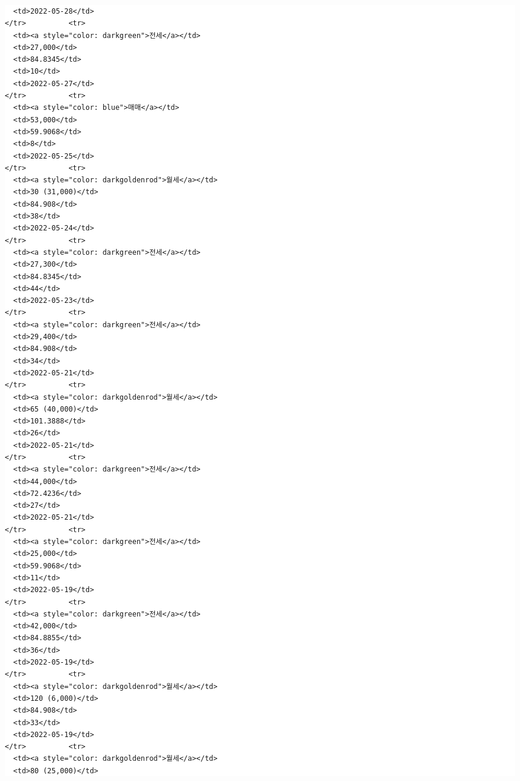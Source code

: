       <td>2022-05-28</td>
    </tr>          <tr>
      <td><a style="color: darkgreen">전세</a></td>
      <td>27,000</td>
      <td>84.8345</td>
      <td>10</td>
      <td>2022-05-27</td>
    </tr>          <tr>
      <td><a style="color: blue">매매</a></td>
      <td>53,000</td>
      <td>59.9068</td>
      <td>8</td>
      <td>2022-05-25</td>
    </tr>          <tr>
      <td><a style="color: darkgoldenrod">월세</a></td>
      <td>30 (31,000)</td>
      <td>84.908</td>
      <td>38</td>
      <td>2022-05-24</td>
    </tr>          <tr>
      <td><a style="color: darkgreen">전세</a></td>
      <td>27,300</td>
      <td>84.8345</td>
      <td>44</td>
      <td>2022-05-23</td>
    </tr>          <tr>
      <td><a style="color: darkgreen">전세</a></td>
      <td>29,400</td>
      <td>84.908</td>
      <td>34</td>
      <td>2022-05-21</td>
    </tr>          <tr>
      <td><a style="color: darkgoldenrod">월세</a></td>
      <td>65 (40,000)</td>
      <td>101.3888</td>
      <td>26</td>
      <td>2022-05-21</td>
    </tr>          <tr>
      <td><a style="color: darkgreen">전세</a></td>
      <td>44,000</td>
      <td>72.4236</td>
      <td>27</td>
      <td>2022-05-21</td>
    </tr>          <tr>
      <td><a style="color: darkgreen">전세</a></td>
      <td>25,000</td>
      <td>59.9068</td>
      <td>11</td>
      <td>2022-05-19</td>
    </tr>          <tr>
      <td><a style="color: darkgreen">전세</a></td>
      <td>42,000</td>
      <td>84.8855</td>
      <td>36</td>
      <td>2022-05-19</td>
    </tr>          <tr>
      <td><a style="color: darkgoldenrod">월세</a></td>
      <td>120 (6,000)</td>
      <td>84.908</td>
      <td>33</td>
      <td>2022-05-19</td>
    </tr>          <tr>
      <td><a style="color: darkgoldenrod">월세</a></td>
      <td>80 (25,000)</td>